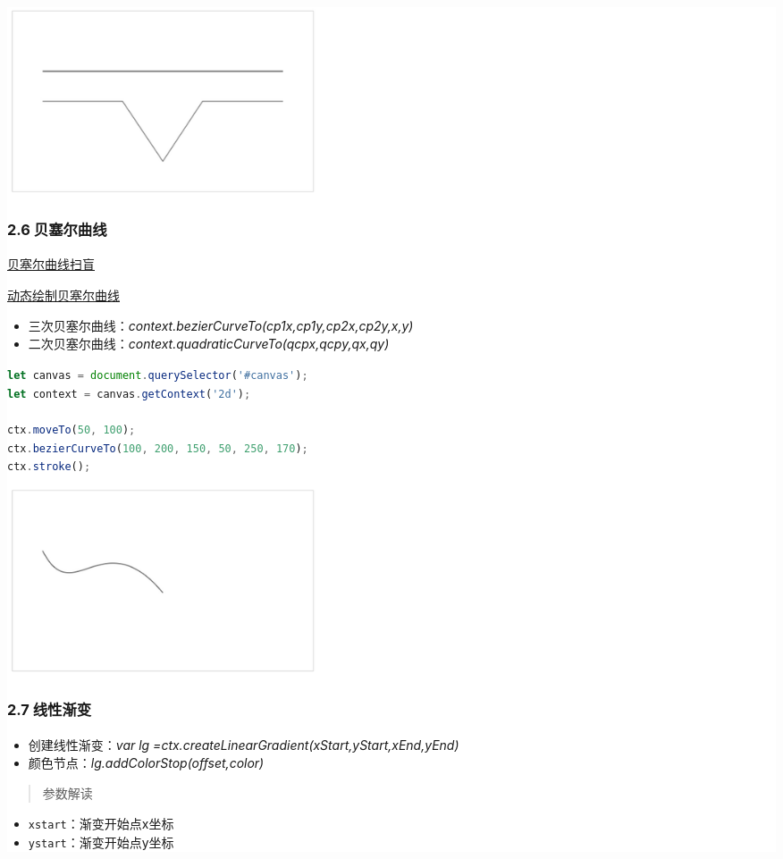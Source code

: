 ![](./assets/canvas-moveto-lineto.png)



### 2.6 贝塞尔曲线

[贝塞尔曲线扫盲](http://www.html-js.com/article/1628)

[动态绘制贝塞尔曲线](http://myst729.github.io/bezier-curve/)

- 三次贝塞尔曲线：*context.bezierCurveTo(cp1x,cp1y,cp2x,cp2y,x,y)*
- 二次贝塞尔曲线：*context.quadraticCurveTo(qcpx,qcpy,qx,qy)*

```javascript
let canvas = document.querySelector('#canvas');
let context = canvas.getContext('2d');

ctx.moveTo(50, 100);
ctx.bezierCurveTo(100, 200, 150, 50, 250, 170);
ctx.stroke();
```

![](./assets/canvas-bezier.png)



### 2.7 线性渐变

- 创建线性渐变：*var lg =ctx.createLinearGradient(xStart,yStart,xEnd,yEnd)*
- 颜色节点：*lg.addColorStop(offset,color)*

> 参数解读

- `xstart`：渐变开始点x坐标
- `ystart`：渐变开始点y坐标
